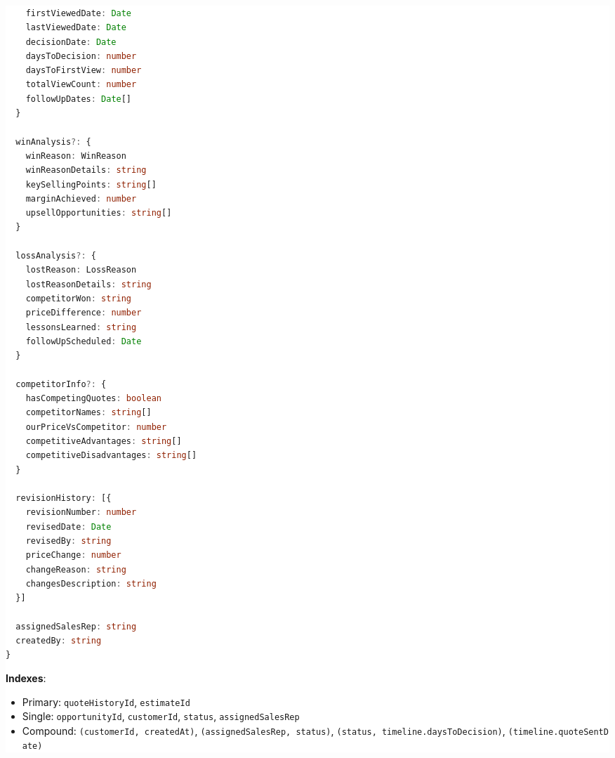 ```typescript
    firstViewedDate: Date
    lastViewedDate: Date
    decisionDate: Date
    daysToDecision: number
    daysToFirstView: number
    totalViewCount: number
    followUpDates: Date[]
  }

  winAnalysis?: {
    winReason: WinReason
    winReasonDetails: string
    keySellingPoints: string[]
    marginAchieved: number
    upsellOpportunities: string[]
  }

  lossAnalysis?: {
    lostReason: LossReason
    lostReasonDetails: string
    competitorWon: string
    priceDifference: number
    lessonsLearned: string
    followUpScheduled: Date
  }

  competitorInfo?: {
    hasCompetingQuotes: boolean
    competitorNames: string[]
    ourPriceVsCompetitor: number
    competitiveAdvantages: string[]
    competitiveDisadvantages: string[]
  }

  revisionHistory: [{
    revisionNumber: number
    revisedDate: Date
    revisedBy: string
    priceChange: number
    changeReason: string
    changesDescription: string
  }]

  assignedSalesRep: string
  createdBy: string
}
```

**Indexes**:

- Primary: `quoteHistoryId`, `estimateId`
- Single: `opportunityId`, `customerId`, `status`, `assignedSalesRep`
- Compound: `(customerId, createdAt)`, `(assignedSalesRep, status)`, `(status, timeline.daysToDecision)`, `(timeline.quoteSentDate)`
